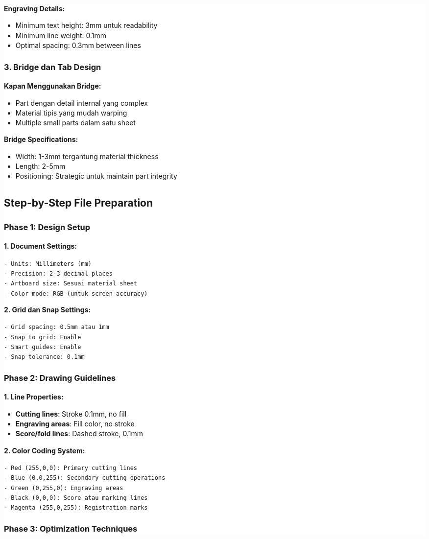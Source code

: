 **Engraving Details:**
- Minimum text height: 3mm untuk readability
- Minimum line weight: 0.1mm
- Optimal spacing: 0.3mm between lines

### 3. Bridge dan Tab Design

**Kapan Menggunakan Bridge:**
- Part dengan detail internal yang complex
- Material tipis yang mudah warping
- Multiple small parts dalam satu sheet

**Bridge Specifications:**
- Width: 1-3mm tergantung material thickness
- Length: 2-5mm
- Positioning: Strategic untuk maintain part integrity

## Step-by-Step File Preparation

### Phase 1: Design Setup

**1. Document Settings:**
```
- Units: Millimeters (mm)
- Precision: 2-3 decimal places
- Artboard size: Sesuai material sheet
- Color mode: RGB (untuk screen accuracy)
```

**2. Grid dan Snap Settings:**
```
- Grid spacing: 0.5mm atau 1mm
- Snap to grid: Enable
- Smart guides: Enable
- Snap tolerance: 0.1mm
```

### Phase 2: Drawing Guidelines

**1. Line Properties:**
- **Cutting lines**: Stroke 0.1mm, no fill
- **Engraving areas**: Fill color, no stroke
- **Score/fold lines**: Dashed stroke, 0.1mm

**2. Color Coding System:**
```
- Red (255,0,0): Primary cutting lines
- Blue (0,0,255): Secondary cutting operations
- Green (0,255,0): Engraving areas
- Black (0,0,0): Score atau marking lines
- Magenta (255,0,255): Registration marks
```

### Phase 3: Optimization Techniques
